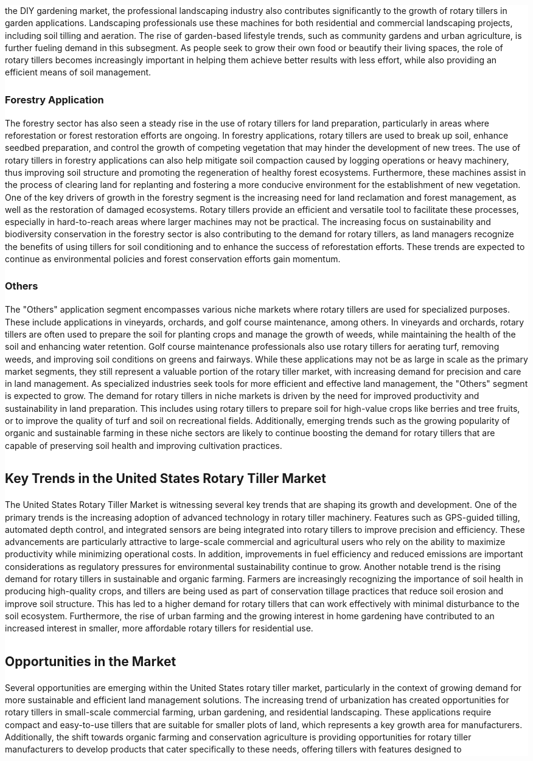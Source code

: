 the DIY gardening market, the professional landscaping industry also contributes significantly to the growth of rotary tillers in garden applications. Landscaping professionals use these machines for both residential and commercial landscaping projects, including soil tilling and aeration. The rise of garden-based lifestyle trends, such as community gardens and urban agriculture, is further fueling demand in this subsegment. As people seek to grow their own food or beautify their living spaces, the role of rotary tillers becomes increasingly important in helping them achieve better results with less effort, while also providing an efficient means of soil management. <h3>Forestry Application</h3> <p>The forestry sector has also seen a steady rise in the use of rotary tillers for land preparation, particularly in areas where reforestation or forest restoration efforts are ongoing. In forestry applications, rotary tillers are used to break up soil, enhance seedbed preparation, and control the growth of competing vegetation that may hinder the development of new trees. The use of rotary tillers in forestry applications can also help mitigate soil compaction caused by logging operations or heavy machinery, thus improving soil structure and promoting the regeneration of healthy forest ecosystems. Furthermore, these machines assist in the process of clearing land for replanting and fostering a more conducive environment for the establishment of new vegetation. One of the key drivers of growth in the forestry segment is the increasing need for land reclamation and forest management, as well as the restoration of damaged ecosystems. Rotary tillers provide an efficient and versatile tool to facilitate these processes, especially in hard-to-reach areas where larger machines may not be practical. The increasing focus on sustainability and biodiversity conservation in the forestry sector is also contributing to the demand for rotary tillers, as land managers recognize the benefits of using tillers for soil conditioning and to enhance the success of reforestation efforts. These trends are expected to continue as environmental policies and forest conservation efforts gain momentum. <h3>Others</h3> <p>The "Others" application segment encompasses various niche markets where rotary tillers are used for specialized purposes. These include applications in vineyards, orchards, and golf course maintenance, among others. In vineyards and orchards, rotary tillers are often used to prepare the soil for planting crops and manage the growth of weeds, while maintaining the health of the soil and enhancing water retention. Golf course maintenance professionals also use rotary tillers for aerating turf, removing weeds, and improving soil conditions on greens and fairways. While these applications may not be as large in scale as the primary market segments, they still represent a valuable portion of the rotary tiller market, with increasing demand for precision and care in land management. As specialized industries seek tools for more efficient and effective land management, the "Others" segment is expected to grow. The demand for rotary tillers in niche markets is driven by the need for improved productivity and sustainability in land preparation. This includes using rotary tillers to prepare soil for high-value crops like berries and tree fruits, or to improve the quality of turf and soil on recreational fields. Additionally, emerging trends such as the growing popularity of organic and sustainable farming in these niche sectors are likely to continue boosting the demand for rotary tillers that are capable of preserving soil health and improving cultivation practices. <h2>Key Trends in the United States Rotary Tiller Market</h2> <p>The United States Rotary Tiller Market is witnessing several key trends that are shaping its growth and development. One of the primary trends is the increasing adoption of advanced technology in rotary tiller machinery. Features such as GPS-guided tilling, automated depth control, and integrated sensors are being integrated into rotary tillers to improve precision and efficiency. These advancements are particularly attractive to large-scale commercial and agricultural users who rely on the ability to maximize productivity while minimizing operational costs. In addition, improvements in fuel efficiency and reduced emissions are important considerations as regulatory pressures for environmental sustainability continue to grow. Another notable trend is the rising demand for rotary tillers in sustainable and organic farming. Farmers are increasingly recognizing the importance of soil health in producing high-quality crops, and tillers are being used as part of conservation tillage practices that reduce soil erosion and improve soil structure. This has led to a higher demand for rotary tillers that can work effectively with minimal disturbance to the soil ecosystem. Furthermore, the rise of urban farming and the growing interest in home gardening have contributed to an increased interest in smaller, more affordable rotary tillers for residential use. <h2>Opportunities in the Market</h2> <p>Several opportunities are emerging within the United States rotary tiller market, particularly in the context of growing demand for more sustainable and efficient land management solutions. The increasing trend of urbanization has created opportunities for rotary tillers in small-scale commercial farming, urban gardening, and residential landscaping. These applications require compact and easy-to-use tillers that are suitable for smaller plots of land, which represents a key growth area for manufacturers. Additionally, the shift towards organic farming and conservation agriculture is providing opportunities for rotary tiller manufacturers to develop products that cater specifically to these needs, offering tillers with features designed to